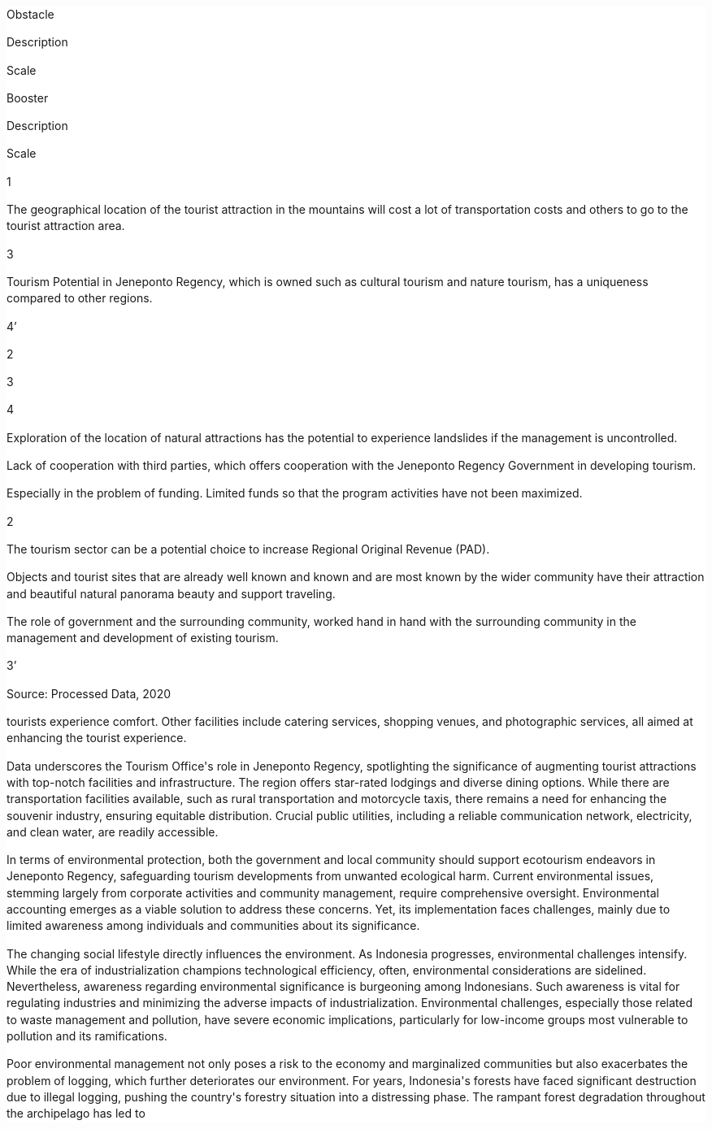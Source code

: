 <p><span class="font5">Obstacle</span></p>
<p><span class="font5">Description</span></p></td><td style="vertical-align:top;">
<p><span class="font5">Scale</span></p></td><td style="vertical-align:bottom;">
<p><span class="font5">Booster</span></p>
<p><span class="font5">Description</span></p></td><td style="vertical-align:top;">
<p><span class="font5">Scale</span></p></td></tr>
<tr><td style="vertical-align:top;">
<p><span class="font5">1</span></p></td><td style="vertical-align:middle;">
<p><span class="font5">The geographical location of the tourist attraction in the mountains will cost a lot of transportation costs and others to go to the tourist attraction area.</span></p></td><td style="vertical-align:top;">
<p><span class="font5">3</span></p></td><td style="vertical-align:middle;">
<p><span class="font5">Tourism Potential in Jeneponto Regency, which is owned such as cultural tourism and nature tourism, has a uniqueness compared to other regions.</span></p></td><td style="vertical-align:top;">
<p><span class="font5">4’</span></p></td></tr>
<tr><td style="vertical-align:top;">
<p><span class="font5">2</span></p>
<p><span class="font5">3</span></p>
<p><span class="font5">4</span></p></td><td style="vertical-align:top;">
<p><span class="font5">Exploration of the location of natural attractions has the potential to experience landslides if the management is uncontrolled.</span></p>
<p><span class="font5">Lack of cooperation with third parties, which offers cooperation with the Jeneponto Regency Government in developing tourism.</span></p>
<p><span class="font5">Especially in the problem of funding. Limited funds so that the program activities have not been maximized.</span></p></td><td style="vertical-align:top;">
<p><span class="font5">2</span></p></td><td style="vertical-align:bottom;">
<p><span class="font5">The tourism sector can be a potential choice to increase Regional Original Revenue (PAD).</span></p>
<p><span class="font5">Objects and tourist sites that are already well known and known and are most known by the wider community have their attraction and beautiful natural panorama beauty and support traveling.</span></p>
<p><span class="font5">The role of government and the surrounding community, worked hand in hand with the surrounding community in the management and development of existing tourism.</span></p></td><td style="vertical-align:top;">
<p><span class="font5">3’</span></p></td></tr>
</table>
<p><span class="font5">Source: Processed Data, 2020</span></p>
<p><span class="font5">tourists experience comfort. Other facilities include catering services, shopping venues, and photographic services, all aimed at enhancing the tourist experience.</span></p>
<p><span class="font5">Data underscores the Tourism Office's role in Jeneponto Regency, spotlighting the significance of augmenting tourist attractions with top-notch facilities and infrastructure. The region offers star-rated lodgings and diverse dining options. While there are transportation facilities available, such as rural transportation and motorcycle taxis, there remains a need for enhancing the souvenir industry, ensuring equitable distribution. Crucial public utilities, including a reliable communication network, electricity, and clean water, are readily accessible.</span></p>
<p><span class="font5">In terms of environmental protection, both the government and local community should support ecotourism endeavors in Jeneponto Regency, safeguarding tourism developments from unwanted ecological harm. Current environmental issues, stemming largely from corporate activities and community management, require comprehensive oversight. Environmental accounting emerges as a viable solution to address these concerns. Yet, its implementation faces challenges, mainly due to limited awareness among individuals and communities about its significance.</span></p>
<p><span class="font5">The changing social lifestyle directly influences the environment. As Indonesia progresses, environmental challenges intensify. While the era of industrialization champions technological efficiency, often, environmental considerations are sidelined. Nevertheless, awareness regarding environmental significance is burgeoning among Indonesians. Such awareness is vital for regulating industries and minimizing the adverse impacts of industrialization. Environmental challenges, especially those related to waste management and pollution, have severe economic implications, particularly for low-income groups most vulnerable to pollution and its ramifications.</span></p>
<p><span class="font5">Poor environmental management not only poses a risk to the economy and marginalized communities but also exacerbates the problem of logging, which further deteriorates our environment. For years, Indonesia's forests have faced significant destruction due to illegal logging, pushing the country's forestry situation into a distressing phase. The rampant forest degradation throughout the archipelago has led to</span></p>